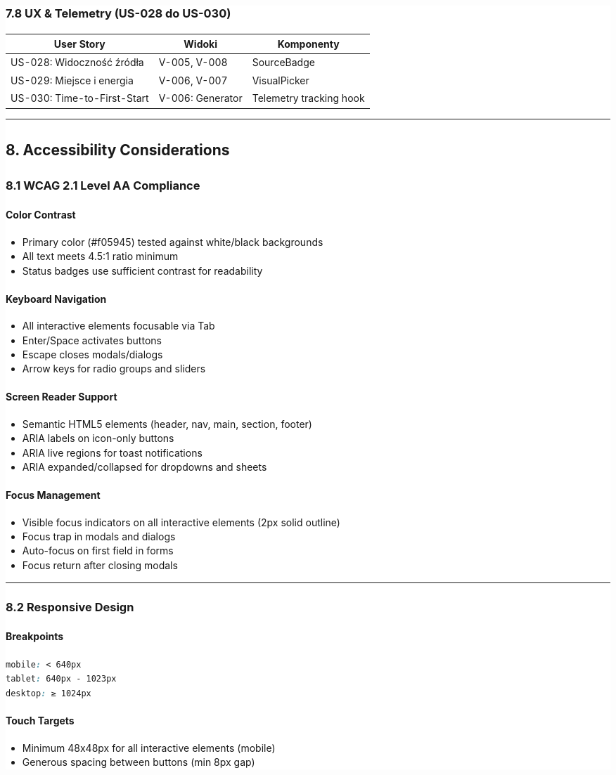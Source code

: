 ### 7.8 UX & Telemetry (US-028 do US-030)

| User Story | Widoki | Komponenty |
|------------|---------|-----------|
| US-028: Widoczność źródła | V-005, V-008 | SourceBadge |
| US-029: Miejsce i energia | V-006, V-007 | VisualPicker |
| US-030: Time-to-First-Start | V-006: Generator | Telemetry tracking hook |

---

## 8. Accessibility Considerations

### 8.1 WCAG 2.1 Level AA Compliance

#### Color Contrast
- Primary color (#f05945) tested against white/black backgrounds
- All text meets 4.5:1 ratio minimum
- Status badges use sufficient contrast for readability

#### Keyboard Navigation
- All interactive elements focusable via Tab
- Enter/Space activates buttons
- Escape closes modals/dialogs
- Arrow keys for radio groups and sliders

#### Screen Reader Support
- Semantic HTML5 elements (header, nav, main, section, footer)
- ARIA labels on icon-only buttons
- ARIA live regions for toast notifications
- ARIA expanded/collapsed for dropdowns and sheets

#### Focus Management
- Visible focus indicators on all interactive elements (2px solid outline)
- Focus trap in modals and dialogs
- Auto-focus on first field in forms
- Focus return after closing modals

---

### 8.2 Responsive Design

#### Breakpoints
```css
mobile: < 640px
tablet: 640px - 1023px
desktop: ≥ 1024px
```

#### Touch Targets
- Minimum 48x48px for all interactive elements (mobile)
- Generous spacing between buttons (min 8px gap)
